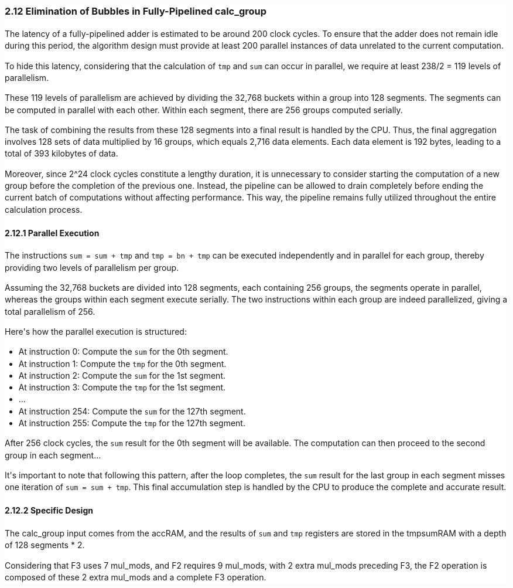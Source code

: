 ### 2.12 Elimination of Bubbles in Fully-Pipelined calc_group

The latency of a fully-pipelined adder is estimated to be around 200 clock cycles. To ensure that the adder does not remain idle during this period, the algorithm design must provide at least 200 parallel instances of data unrelated to the current computation.

To hide this latency, considering that the calculation of `tmp` and `sum` can occur in parallel, we require at least 238/2 = 119 levels of parallelism.

These 119 levels of parallelism are achieved by dividing the 32,768 buckets within a group into 128 segments. The segments can be computed in parallel with each other. Within each segment, there are 256 groups computed serially.

The task of combining the results from these 128 segments into a final result is handled by the CPU. Thus, the final aggregation involves 128 sets of data multiplied by 16 groups, which equals 2,716 data elements. Each data element is 192 bytes, leading to a total of 393 kilobytes of data.

Moreover, since 2^24 clock cycles constitute a lengthy duration, it is unnecessary to consider starting the computation of a new group before the completion of the previous one. Instead, the pipeline can be allowed to drain completely before ending the current batch of computations without affecting performance. This way, the pipeline remains fully utilized throughout the entire calculation process.

#### 2.12.1 Parallel Execution

The instructions `sum = sum + tmp` and `tmp = bn + tmp` can be executed independently and in parallel for each group, thereby providing two levels of parallelism per group.

Assuming the 32,768 buckets are divided into 128 segments, each containing 256 groups, the segments operate in parallel, whereas the groups within each segment execute serially. The two instructions within each group are indeed parallelized, giving a total parallelism of 256.

Here's how the parallel execution is structured:

- At instruction 0: Compute the `sum` for the 0th segment.
- At instruction 1: Compute the `tmp` for the 0th segment.
- At instruction 2: Compute the `sum` for the 1st segment.
- At instruction 3: Compute the `tmp` for the 1st segment.
- ...
- At instruction 254: Compute the `sum` for the 127th segment.
- At instruction 255: Compute the `tmp` for the 127th segment.

After 256 clock cycles, the `sum` result for the 0th segment will be available. The computation can then proceed to the second group in each segment...

It's important to note that following this pattern, after the loop completes, the `sum` result for the last group in each segment misses one iteration of `sum = sum + tmp`. This final accumulation step is handled by the CPU to produce the complete and accurate result.

#### 2.12.2 Specific Design

The calc_group input comes from the accRAM, and the results of `sum` and `tmp` registers are stored in the tmpsumRAM with a depth of 128 segments * 2.

Considering that F3 uses 7 mul_mods, and F2 requires 9 mul_mods, with 2 extra mul_mods preceding F3, the F2 operation is composed of these 2 extra mul_mods and a complete F3 operation.
